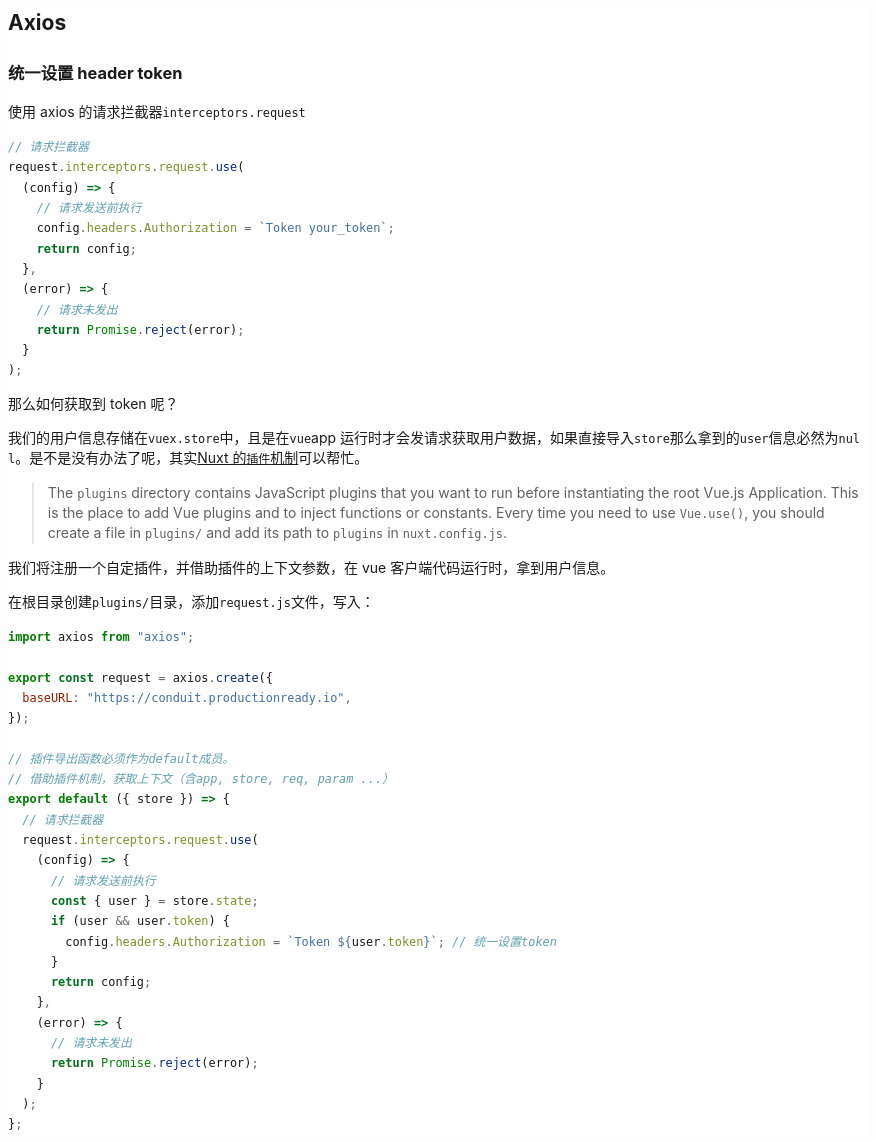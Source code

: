 ## Axios

### 统一设置 header token

使用 axios 的请求拦截器`interceptors.request`

```js
// 请求拦截器
request.interceptors.request.use(
  (config) => {
    // 请求发送前执行
    config.headers.Authorization = `Token your_token`;
    return config;
  },
  (error) => {
    // 请求未发出
    return Promise.reject(error);
  }
);
```

那么如何获取到 token 呢？

我们的用户信息存储在`vuex.store`中，且是在`vue`app 运行时才会发请求获取用户数据，如果直接导入`store`那么拿到的`user`信息必然为`null`。是不是没有办法了呢，其实[Nuxt 的`插件`机制](https://nuxtjs.org/docs/2.x/directory-structure/plugins)可以帮忙。

> The `plugins` directory contains JavaScript plugins that you want to run before instantiating the root Vue.js Application. This is the place to add Vue plugins and to inject functions or constants. Every time you need to use `Vue.use()`, you should create a file in `plugins/` and add its path to `plugins` in `nuxt.config.js`.

我们将注册一个自定插件，并借助插件的上下文参数，在 vue 客户端代码运行时，拿到用户信息。

在根目录创建`plugins/`目录，添加`request.js`文件，写入：

```js
import axios from "axios";

export const request = axios.create({
  baseURL: "https://conduit.productionready.io",
});

// 插件导出函数必须作为default成员。
// 借助插件机制，获取上下文（含app, store, req, param ...）
export default ({ store }) => {
  // 请求拦截器
  request.interceptors.request.use(
    (config) => {
      // 请求发送前执行
      const { user } = store.state;
      if (user && user.token) {
        config.headers.Authorization = `Token ${user.token}`; // 统一设置token
      }
      return config;
    },
    (error) => {
      // 请求未发出
      return Promise.reject(error);
    }
  );
};
```
